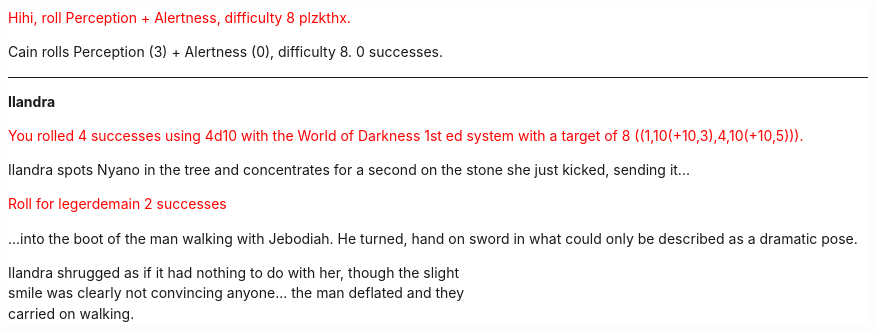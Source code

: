 <p><font color="red">Hihi, roll Perception + Alertness, difficulty 8 plzkthx.</font></p>
<p>Cain rolls Perception (3) + Alertness (0), difficulty 8.  0 successes.</p>
<hr />
<p><b>Ilandra</b></p>
<p><font color="red">You rolled 4 successes using 4d10 with the World of Darkness 1st ed system with a target of 8 ((1,10(+10,3),4,10(+10,5))).</font></p>
<p>Ilandra spots Nyano in the tree and concentrates for a second on the stone she just kicked, sending it...</p>
<p><font color="red"> Roll for legerdemain 2 successes</font></p>
<p>...into the boot of the man walking with Jebodiah. He turned, hand on sword in what could only be described as a dramatic pose.</p>
<p>Ilandra shrugged as if it had nothing to do with her, though the slight<br />
smile was clearly not convincing anyone... the man deflated and they<br />
carried on walking.</p>